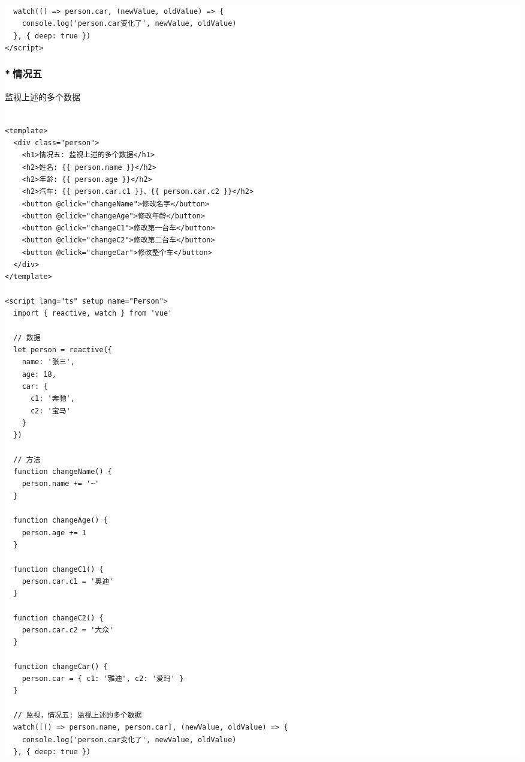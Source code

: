 ```vue
  watch(() => person.car, (newValue, oldValue) => {
    console.log('person.car变化了', newValue, oldValue)
  }, { deep: true })
</script>
```

###              * 情况五

监视上述的多个数据

```vue

<template>
  <div class="person">
    <h1>情况五: 监视上述的多个数据</h1>
    <h2>姓名: {{ person.name }}</h2>
    <h2>年龄: {{ person.age }}</h2>
    <h2>汽车: {{ person.car.c1 }}、{{ person.car.c2 }}</h2>
    <button @click="changeName">修改名字</button>
    <button @click="changeAge">修改年龄</button>
    <button @click="changeC1">修改第一台车</button>
    <button @click="changeC2">修改第二台车</button>
    <button @click="changeCar">修改整个车</button>
  </div>
</template>

<script lang="ts" setup name="Person">
  import { reactive, watch } from 'vue'

  // 数据
  let person = reactive({
    name: '张三',
    age: 18,
    car: {
      c1: '奔驰',
      c2: '宝马'
    }
  })

  // 方法
  function changeName() {
    person.name += '~'
  }

  function changeAge() {
    person.age += 1
  }

  function changeC1() {
    person.car.c1 = '奥迪'
  }

  function changeC2() {
    person.car.c2 = '大众'
  }

  function changeCar() {
    person.car = { c1: '雅迪', c2: '爱玛' }
  }

  // 监视，情况五: 监视上述的多个数据
  watch([() => person.name, person.car], (newValue, oldValue) => {
    console.log('person.car变化了', newValue, oldValue)
  }, { deep: true })
```